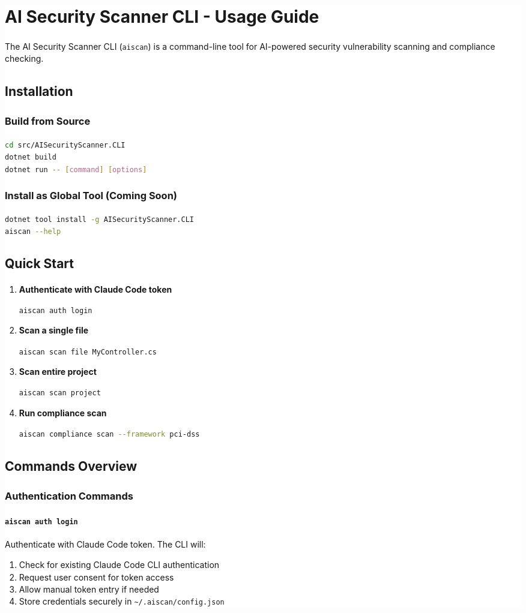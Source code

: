 # AI Security Scanner CLI - Usage Guide

The AI Security Scanner CLI (`aiscan`) is a command-line tool for AI-powered security vulnerability scanning and compliance checking.

## Installation

### Build from Source
```bash
cd src/AISecurityScanner.CLI
dotnet build
dotnet run -- [command] [options]
```

### Install as Global Tool (Coming Soon)
```bash
dotnet tool install -g AISecurityScanner.CLI
aiscan --help
```

## Quick Start

1. **Authenticate with Claude Code token**
   ```bash
   aiscan auth login
   ```

2. **Scan a single file**
   ```bash
   aiscan scan file MyController.cs
   ```

3. **Scan entire project**
   ```bash
   aiscan scan project
   ```

4. **Run compliance scan**
   ```bash
   aiscan compliance scan --framework pci-dss
   ```

## Commands Overview

### Authentication Commands

#### `aiscan auth login`
Authenticate with Claude Code token. The CLI will:
1. Check for existing Claude Code CLI authentication
2. Request user consent for token access
3. Allow manual token entry if needed
4. Store credentials securely in `~/.aiscan/config.json`
